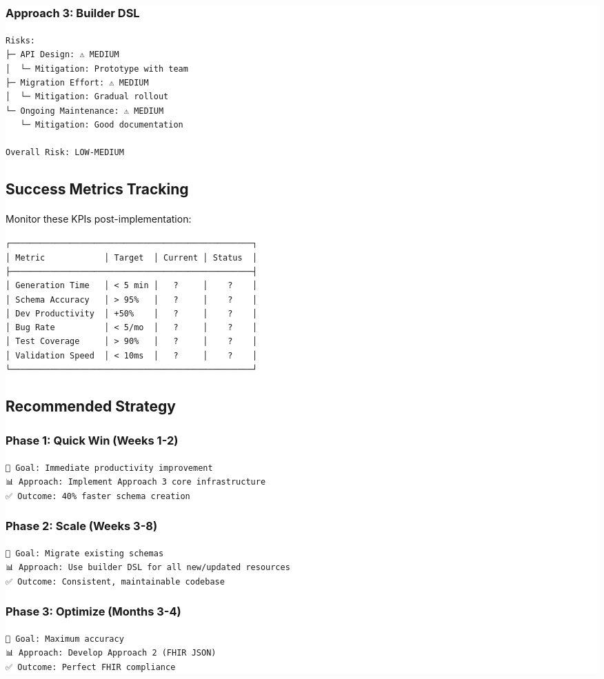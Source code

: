 ### Approach 3: Builder DSL
```
Risks:
├─ API Design: ⚠️ MEDIUM
│  └─ Mitigation: Prototype with team
├─ Migration Effort: ⚠️ MEDIUM
│  └─ Mitigation: Gradual rollout
└─ Ongoing Maintenance: ⚠️ MEDIUM
   └─ Mitigation: Good documentation

Overall Risk: LOW-MEDIUM
```

## Success Metrics Tracking

Monitor these KPIs post-implementation:

```
┌─────────────────────────────────────────────────┐
│ Metric            │ Target  │ Current │ Status  │
├─────────────────────────────────────────────────┤
│ Generation Time   │ < 5 min │   ?     │    ?    │
│ Schema Accuracy   │ > 95%   │   ?     │    ?    │
│ Dev Productivity  │ +50%    │   ?     │    ?    │
│ Bug Rate          │ < 5/mo  │   ?     │    ?    │
│ Test Coverage     │ > 90%   │   ?     │    ?    │
│ Validation Speed  │ < 10ms  │   ?     │    ?    │
└─────────────────────────────────────────────────┘
```

## Recommended Strategy

### Phase 1: Quick Win (Weeks 1-2)
```
🎯 Goal: Immediate productivity improvement
📊 Approach: Implement Approach 3 core infrastructure
✅ Outcome: 40% faster schema creation
```

### Phase 2: Scale (Weeks 3-8)
```
🎯 Goal: Migrate existing schemas
📊 Approach: Use builder DSL for all new/updated resources
✅ Outcome: Consistent, maintainable codebase
```

### Phase 3: Optimize (Months 3-4)
```
🎯 Goal: Maximum accuracy
📊 Approach: Develop Approach 2 (FHIR JSON)
✅ Outcome: Perfect FHIR compliance
```
